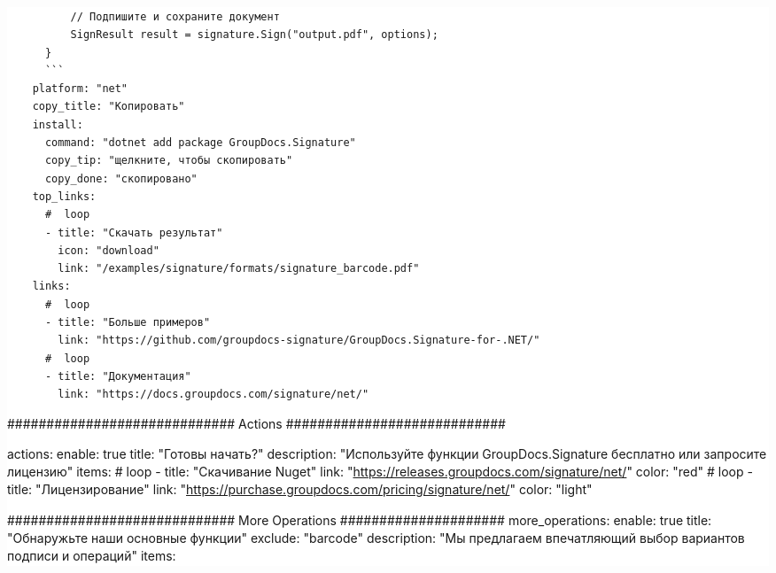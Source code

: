               // Подпишите и сохраните документ
              SignResult result = signature.Sign("output.pdf", options);
          }
          ```
        platform: "net"
        copy_title: "Копировать"
        install:
          command: "dotnet add package GroupDocs.Signature"
          copy_tip: "щелкните, чтобы скопировать"
          copy_done: "скопировано"
        top_links:
          #  loop
          - title: "Скачать результат"
            icon: "download"
            link: "/examples/signature/formats/signature_barcode.pdf"
        links:
          #  loop
          - title: "Больше примеров"
            link: "https://github.com/groupdocs-signature/GroupDocs.Signature-for-.NET/"
          #  loop
          - title: "Документация"
            link: "https://docs.groupdocs.com/signature/net/"
            

            


############################# Actions ############################

actions:
  enable: true
  title: "Готовы начать?"
  description: "Используйте функции GroupDocs.Signature бесплатно или запросите лицензию"
  items:
    #  loop
    - title: "Скачивание Nuget"
      link: "https://releases.groupdocs.com/signature/net/"
      color: "red"
        #  loop
    - title: "Лицензирование"
      link: "https://purchase.groupdocs.com/pricing/signature/net/"
      color: "light"


############################# More Operations #####################
more_operations:
    enable: true
    title: "Обнаружьте наши основные функции"
    exclude: "barcode"
    description: "Мы предлагаем впечатляющий выбор вариантов подписи и операций"
    items: 
          